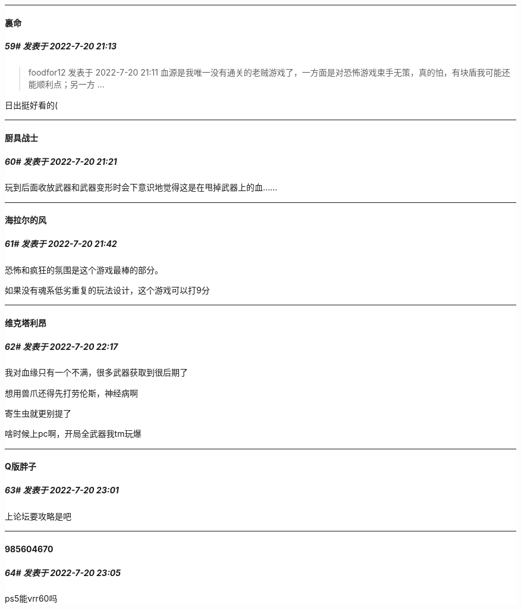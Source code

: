 *****

####  裏命  
##### 59#       发表于 2022-7-20 21:13

<blockquote>foodfor12 发表于 2022-7-20 21:11
血源是我唯一没有通关的老贼游戏了，一方面是对恐怖游戏束手无策，真的怕，有块盾我可能还能顺利点；另一方 ...</blockquote>
日出挺好看的(

*****

####  厨具战士  
##### 60#       发表于 2022-7-20 21:21

玩到后面收放武器和武器变形时会下意识地觉得这是在甩掉武器上的血……



*****

####  海拉尔的风  
##### 61#       发表于 2022-7-20 21:42

恐怖和疯狂的氛围是这个游戏最棒的部分。

如果没有魂系低劣重复的玩法设计，这个游戏可以打9分



*****

####  维克塔利昂  
##### 62#       发表于 2022-7-20 22:17

我对血缘只有一个不满，很多武器获取到很后期了

想用兽爪还得先打劳伦斯，神经病啊

寄生虫就更别提了

啥时候上pc啊，开局全武器我tm玩爆



*****

####  Q版胖子  
##### 63#       发表于 2022-7-20 23:01

上论坛要攻略是吧



*****

####  985604670  
##### 64#       发表于 2022-7-20 23:05

ps5能vrr60吗
